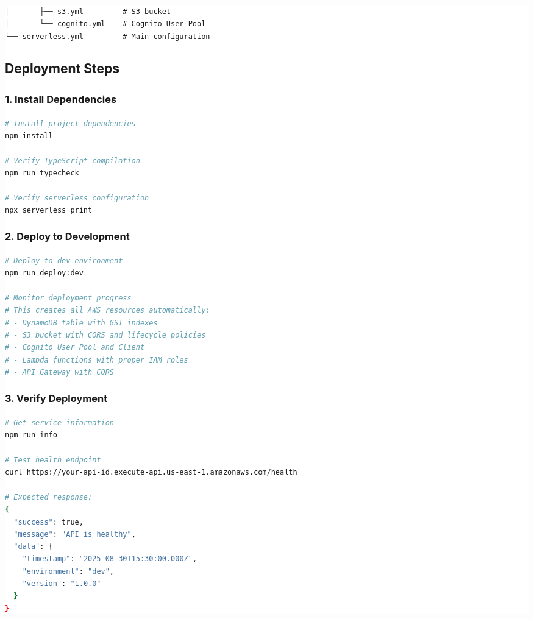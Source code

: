 ```
│       ├── s3.yml         # S3 bucket
│       └── cognito.yml    # Cognito User Pool
└── serverless.yml         # Main configuration
```

## Deployment Steps

### 1. Install Dependencies

```bash
# Install project dependencies
npm install

# Verify TypeScript compilation
npm run typecheck

# Verify serverless configuration
npx serverless print
```

### 2. Deploy to Development

```bash
# Deploy to dev environment
npm run deploy:dev

# Monitor deployment progress
# This creates all AWS resources automatically:
# - DynamoDB table with GSI indexes
# - S3 bucket with CORS and lifecycle policies
# - Cognito User Pool and Client
# - Lambda functions with proper IAM roles
# - API Gateway with CORS
```

### 3. Verify Deployment

```bash
# Get service information
npm run info

# Test health endpoint
curl https://your-api-id.execute-api.us-east-1.amazonaws.com/health

# Expected response:
{
  "success": true,
  "message": "API is healthy",
  "data": {
    "timestamp": "2025-08-30T15:30:00.000Z",
    "environment": "dev",
    "version": "1.0.0"
  }
}
```
